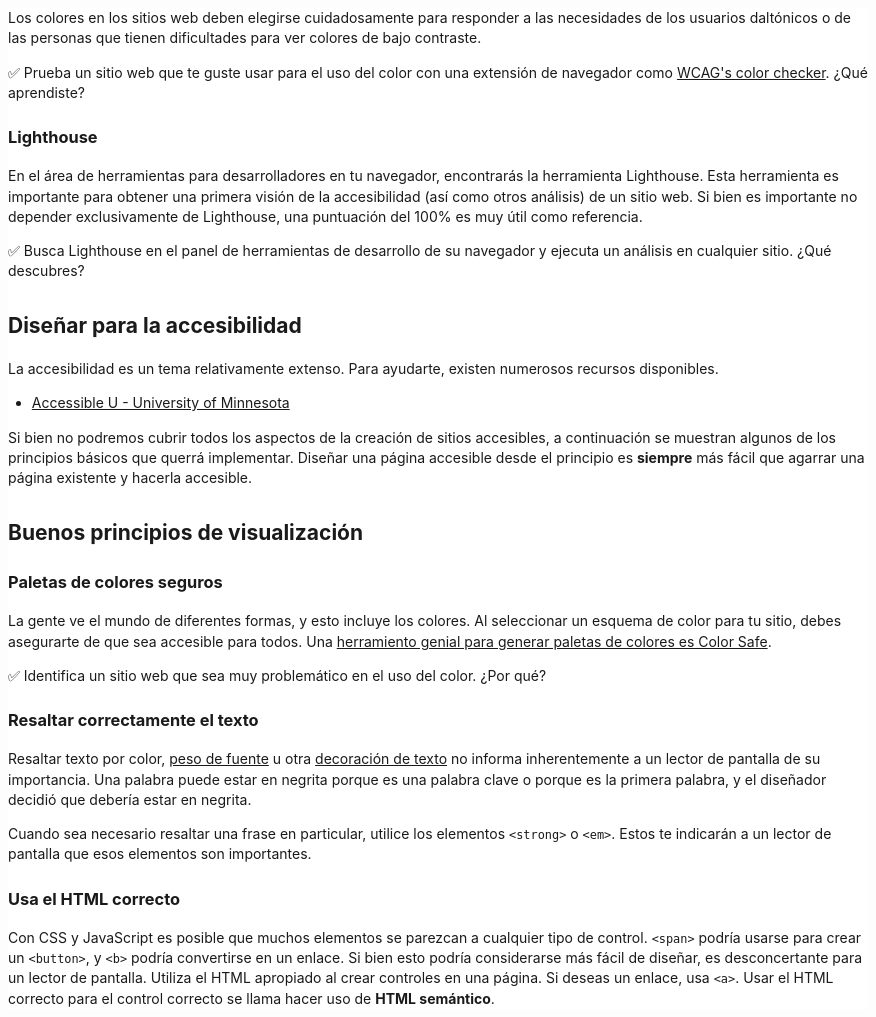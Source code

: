 Los colores en los sitios web deben elegirse cuidadosamente para responder a las necesidades de los usuarios daltónicos o de las personas que tienen dificultades para ver colores de bajo contraste.

✅ Prueba un sitio web que te guste usar para el uso del color con una extensión de navegador como
 [WCAG's color checker](https://microsoftedge.microsoft.com/addons/detail/wcag-color-contrast-check/idahaggnlnekelhgplklhfpchbfdmkjp?hl=en-US). ¿Qué aprendiste?

### Lighthouse

En el área de herramientas para desarrolladores en tu navegador, encontrarás la herramienta Lighthouse. Esta herramienta es importante para obtener una primera visión de la accesibilidad (así como otros análisis) de un sitio web. Si bien es importante no depender exclusivamente de Lighthouse, una puntuación del 100% es muy útil como referencia.

✅ Busca Lighthouse en el panel de herramientas de desarrollo de su navegador y ejecuta un análisis en cualquier sitio. ¿Qué descubres?

## Diseñar para la accesibilidad

La accesibilidad es un tema relativamente extenso. Para ayudarte, existen numerosos recursos disponibles.

- [Accessible U - University of Minnesota](https://accessibility.umn.edu/your-role/web-developers)

Si bien no podremos cubrir todos los aspectos de la creación de sitios accesibles, a continuación se muestran algunos de los principios básicos que querrá implementar. Diseñar una página accesible desde el principio es **siempre** más fácil que agarrar una página existente y hacerla accesible.

## Buenos principios de visualización

### Paletas de colores seguros

La gente ve el mundo de diferentes formas, y esto incluye los colores. Al seleccionar un esquema de color para tu sitio, debes asegurarte de que sea accesible para todos. Una [herramiento genial para generar paletas de colores es Color Safe](http://colorsafe.co/).

✅ Identifica un sitio web que sea muy problemático en el uso del color. ¿Por qué?

### Resaltar correctamente el texto

Resaltar texto por color, [peso de fuente](https://developer.mozilla.org/docs/Web/CSS/font-weight) u otra [decoración de texto](https://developer.mozilla.org/docs/Web/CSS/text-decoration) no informa inherentemente a un lector de pantalla de su importancia. Una palabra puede estar en negrita porque es una palabra clave o porque es la primera palabra, y el diseñador decidió que debería estar en negrita.

Cuando sea necesario resaltar una frase en particular, utilice los elementos `<strong>` o `<em>`. Estos te indicarán a un lector de pantalla que esos elementos son importantes.

### Usa el HTML correcto

Con CSS y JavaScript es posible que muchos elementos se parezcan a cualquier tipo de control. `<span>` podría usarse para crear un `<button>`, y `<b>` podría convertirse en un enlace. Si bien esto podría considerarse más fácil de diseñar, es desconcertante para un lector de pantalla. Utiliza el HTML apropiado al crear controles en una página. Si deseas un enlace, usa `<a>`. Usar el HTML correcto para el control correcto se llama hacer uso de **HTML semántico**.
